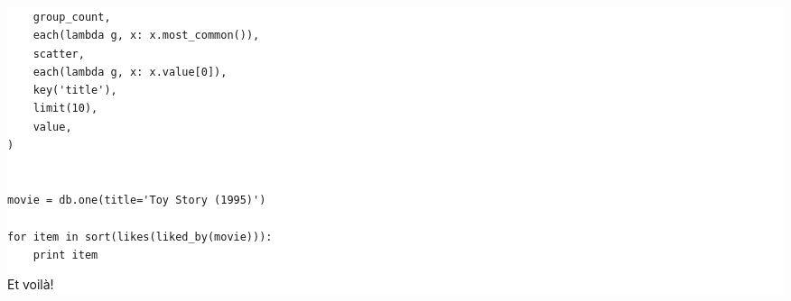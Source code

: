 ```
    group_count,
    each(lambda g, x: x.most_common()),
    scatter,
    each(lambda g, x: x.value[0]),
    key('title'),
    limit(10),
    value,
)


movie = db.one(title='Toy Story (1995)')

for item in sort(likes(liked_by(movie))):
    print item
```

Et voilà!
